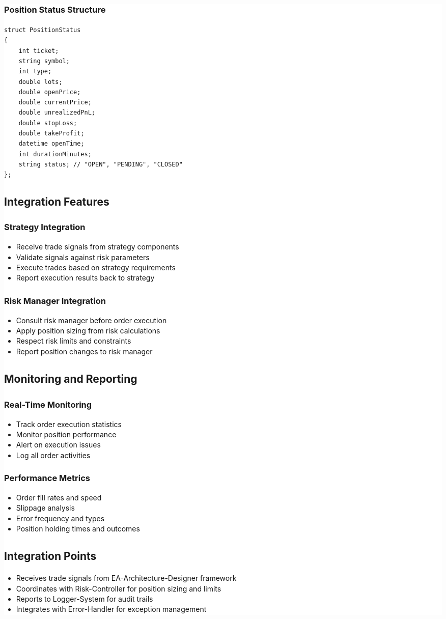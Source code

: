 ### Position Status Structure
```mq4
struct PositionStatus
{
    int ticket;
    string symbol;
    int type;
    double lots;
    double openPrice;
    double currentPrice;
    double unrealizedPnL;
    double stopLoss;
    double takeProfit;
    datetime openTime;
    int durationMinutes;
    string status; // "OPEN", "PENDING", "CLOSED"
};
```

## Integration Features

### Strategy Integration
- Receive trade signals from strategy components
- Validate signals against risk parameters
- Execute trades based on strategy requirements
- Report execution results back to strategy

### Risk Manager Integration
- Consult risk manager before order execution
- Apply position sizing from risk calculations
- Respect risk limits and constraints
- Report position changes to risk manager

## Monitoring and Reporting

### Real-Time Monitoring
- Track order execution statistics
- Monitor position performance
- Alert on execution issues
- Log all order activities

### Performance Metrics
- Order fill rates and speed
- Slippage analysis
- Error frequency and types
- Position holding times and outcomes

## Integration Points
- Receives trade signals from EA-Architecture-Designer framework
- Coordinates with Risk-Controller for position sizing and limits
- Reports to Logger-System for audit trails
- Integrates with Error-Handler for exception management
